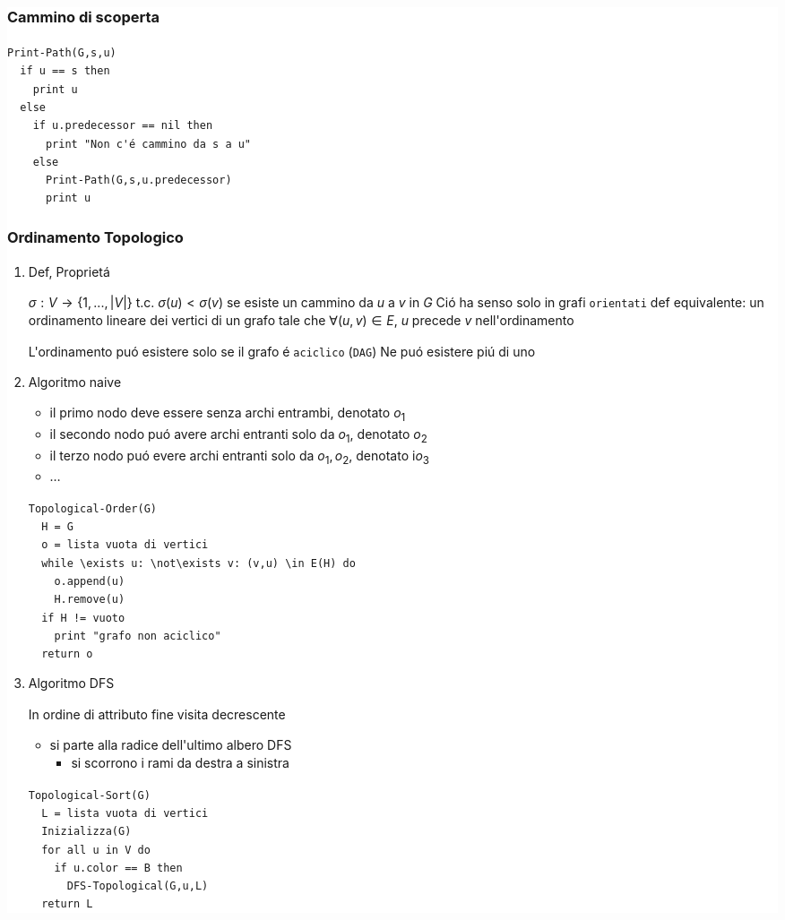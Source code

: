 ### Cammino di scoperta

``` example
Print-Path(G,s,u)
  if u == s then
    print u
  else
    if u.predecessor == nil then
      print "Non c'é cammino da s a u"
    else
      Print-Path(G,s,u.predecessor)
      print u
```

### Ordinamento Topologico

1.  Def, Proprietá

    $`\sigma : V \rightarrow \{1,...,|V|\}`$ t.c. $`\sigma(u) < \sigma(v)`$ se esiste un cammino da $`u`$ a $`v`$ in $`G`$ Ció ha senso solo in grafi `orientati` def equivalente: un ordinamento lineare dei vertici di un grafo tale che $`\forall (u,v) \in E`$, $`u`$ precede $`v`$ nell'ordinamento

    L'ordinamento puó esistere solo se il grafo é `aciclico` (`DAG`) Ne puó esistere piú di uno

2.  Algoritmo naive

    - il primo nodo deve essere senza archi entrambi, denotato $`o_1`$
    - il secondo nodo puó avere archi entranti solo da $`o_1`$, denotato $`o_2`$
    - il terzo nodo puó evere archi entranti solo da $`o_1,o_2`$, denotato i$`o_3`$
    - …

    ``` example
    Topological-Order(G)
      H = G
      o = lista vuota di vertici
      while \exists u: \not\exists v: (v,u) \in E(H) do
        o.append(u)
        H.remove(u)
      if H != vuoto
        print "grafo non aciclico"
      return o
    ```

3.  Algoritmo DFS

    In ordine di attributo fine visita decrescente

    - si parte alla radice dell'ultimo albero DFS
      - si scorrono i rami da destra a sinistra

    ``` example
    Topological-Sort(G)
      L = lista vuota di vertici
      Inizializza(G)
      for all u in V do
        if u.color == B then
          DFS-Topological(G,u,L)
      return L

